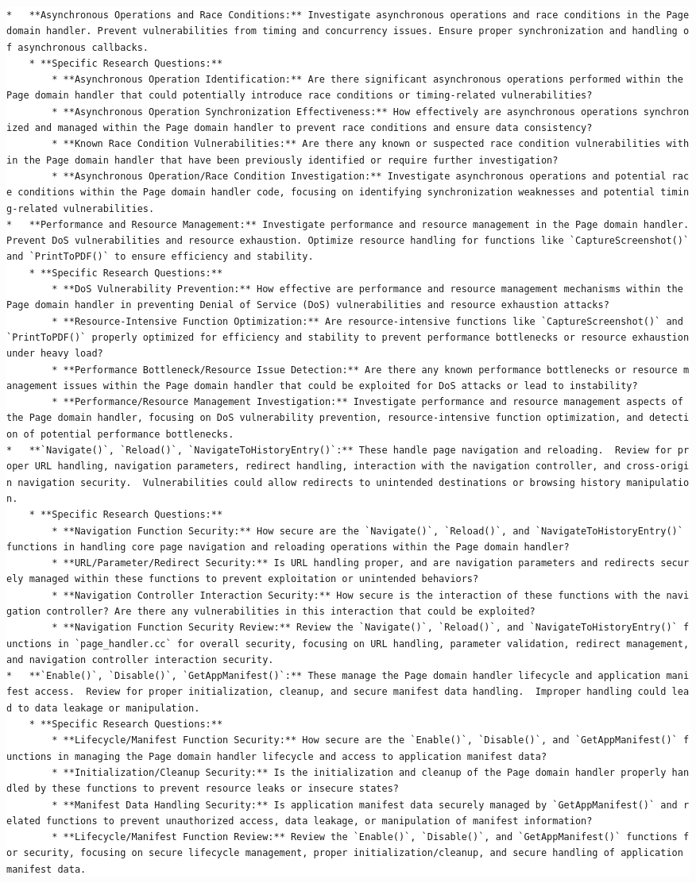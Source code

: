     *   **Asynchronous Operations and Race Conditions:** Investigate asynchronous operations and race conditions in the Page domain handler. Prevent vulnerabilities from timing and concurrency issues. Ensure proper synchronization and handling of asynchronous callbacks.
        * **Specific Research Questions:**
            * **Asynchronous Operation Identification:** Are there significant asynchronous operations performed within the Page domain handler that could potentially introduce race conditions or timing-related vulnerabilities?
            * **Asynchronous Operation Synchronization Effectiveness:** How effectively are asynchronous operations synchronized and managed within the Page domain handler to prevent race conditions and ensure data consistency?
            * **Known Race Condition Vulnerabilities:** Are there any known or suspected race condition vulnerabilities within the Page domain handler that have been previously identified or require further investigation?
            * **Asynchronous Operation/Race Condition Investigation:** Investigate asynchronous operations and potential race conditions within the Page domain handler code, focusing on identifying synchronization weaknesses and potential timing-related vulnerabilities.
    *   **Performance and Resource Management:** Investigate performance and resource management in the Page domain handler. Prevent DoS vulnerabilities and resource exhaustion. Optimize resource handling for functions like `CaptureScreenshot()` and `PrintToPDF()` to ensure efficiency and stability.
        * **Specific Research Questions:**
            * **DoS Vulnerability Prevention:** How effective are performance and resource management mechanisms within the Page domain handler in preventing Denial of Service (DoS) vulnerabilities and resource exhaustion attacks?
            * **Resource-Intensive Function Optimization:** Are resource-intensive functions like `CaptureScreenshot()` and `PrintToPDF()` properly optimized for efficiency and stability to prevent performance bottlenecks or resource exhaustion under heavy load?
            * **Performance Bottleneck/Resource Issue Detection:** Are there any known performance bottlenecks or resource management issues within the Page domain handler that could be exploited for DoS attacks or lead to instability?
            * **Performance/Resource Management Investigation:** Investigate performance and resource management aspects of the Page domain handler, focusing on DoS vulnerability prevention, resource-intensive function optimization, and detection of potential performance bottlenecks.
    *   **`Navigate()`, `Reload()`, `NavigateToHistoryEntry()`:** These handle page navigation and reloading.  Review for proper URL handling, navigation parameters, redirect handling, interaction with the navigation controller, and cross-origin navigation security.  Vulnerabilities could allow redirects to unintended destinations or browsing history manipulation.
        * **Specific Research Questions:**
            * **Navigation Function Security:** How secure are the `Navigate()`, `Reload()`, and `NavigateToHistoryEntry()` functions in handling core page navigation and reloading operations within the Page domain handler?
            * **URL/Parameter/Redirect Security:** Is URL handling proper, and are navigation parameters and redirects securely managed within these functions to prevent exploitation or unintended behaviors?
            * **Navigation Controller Interaction Security:** How secure is the interaction of these functions with the navigation controller? Are there any vulnerabilities in this interaction that could be exploited?
            * **Navigation Function Security Review:** Review the `Navigate()`, `Reload()`, and `NavigateToHistoryEntry()` functions in `page_handler.cc` for overall security, focusing on URL handling, parameter validation, redirect management, and navigation controller interaction security.
    *   **`Enable()`, `Disable()`, `GetAppManifest()`:** These manage the Page domain handler lifecycle and application manifest access.  Review for proper initialization, cleanup, and secure manifest data handling.  Improper handling could lead to data leakage or manipulation.
        * **Specific Research Questions:**
            * **Lifecycle/Manifest Function Security:** How secure are the `Enable()`, `Disable()`, and `GetAppManifest()` functions in managing the Page domain handler lifecycle and access to application manifest data?
            * **Initialization/Cleanup Security:** Is the initialization and cleanup of the Page domain handler properly handled by these functions to prevent resource leaks or insecure states?
            * **Manifest Data Handling Security:** Is application manifest data securely managed by `GetAppManifest()` and related functions to prevent unauthorized access, data leakage, or manipulation of manifest information?
            * **Lifecycle/Manifest Function Review:** Review the `Enable()`, `Disable()`, and `GetAppManifest()` functions for security, focusing on secure lifecycle management, proper initialization/cleanup, and secure handling of application manifest data.